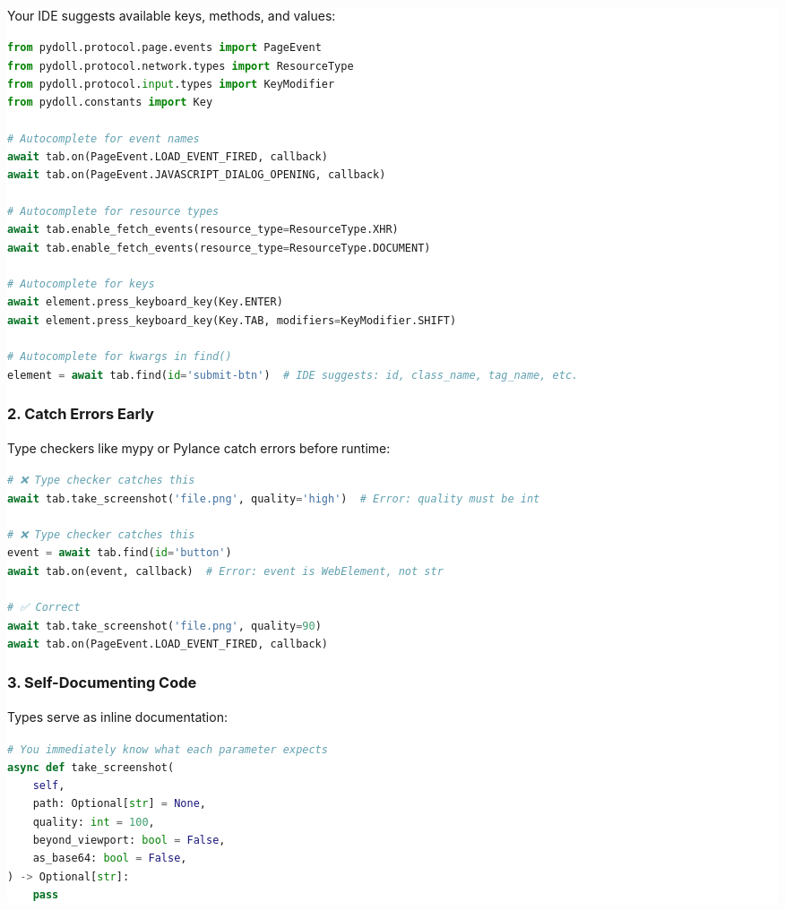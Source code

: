 Your IDE suggests available keys, methods, and values:

```python
from pydoll.protocol.page.events import PageEvent
from pydoll.protocol.network.types import ResourceType
from pydoll.protocol.input.types import KeyModifier
from pydoll.constants import Key

# Autocomplete for event names
await tab.on(PageEvent.LOAD_EVENT_FIRED, callback)
await tab.on(PageEvent.JAVASCRIPT_DIALOG_OPENING, callback)

# Autocomplete for resource types
await tab.enable_fetch_events(resource_type=ResourceType.XHR)
await tab.enable_fetch_events(resource_type=ResourceType.DOCUMENT)

# Autocomplete for keys
await element.press_keyboard_key(Key.ENTER)
await element.press_keyboard_key(Key.TAB, modifiers=KeyModifier.SHIFT)

# Autocomplete for kwargs in find()
element = await tab.find(id='submit-btn')  # IDE suggests: id, class_name, tag_name, etc.
```

### 2. Catch Errors Early

Type checkers like mypy or Pylance catch errors before runtime:

```python
# ❌ Type checker catches this
await tab.take_screenshot('file.png', quality='high')  # Error: quality must be int

# ❌ Type checker catches this
event = await tab.find(id='button')
await tab.on(event, callback)  # Error: event is WebElement, not str

# ✅ Correct
await tab.take_screenshot('file.png', quality=90)
await tab.on(PageEvent.LOAD_EVENT_FIRED, callback)
```

### 3. Self-Documenting Code

Types serve as inline documentation:

```python
# You immediately know what each parameter expects
async def take_screenshot(
    self,
    path: Optional[str] = None,
    quality: int = 100,
    beyond_viewport: bool = False,
    as_base64: bool = False,
) -> Optional[str]:
    pass
```
